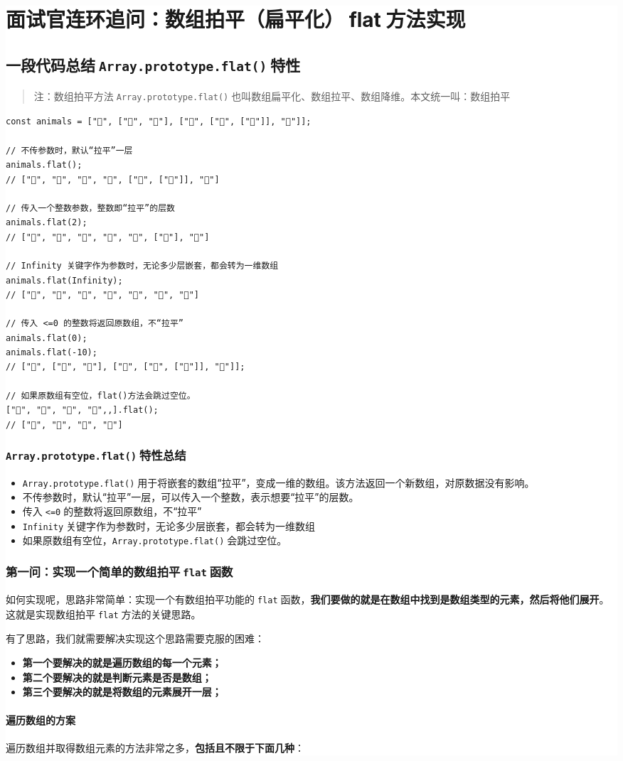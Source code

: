 # 面试官连环追问：数组拍平（扁平化） flat 方法实现 

## 一段代码总结 `Array.prototype.flat()` 特性

> 注：数组拍平方法 `Array.prototype.flat()` 也叫数组扁平化、数组拉平、数组降维。本文统一叫：数组拍平

```
const animals = ["🐷", ["🐶", "🐂"], ["🐎", ["🐑", ["🐲"]], "🐛"]];

// 不传参数时，默认“拉平”一层
animals.flat();
// ["🐷", "🐶", "🐂", "🐎", ["🐑", ["🐲"]], "🐛"]

// 传入一个整数参数，整数即“拉平”的层数
animals.flat(2);
// ["🐷", "🐶", "🐂", "🐎", "🐑", ["🐲"], "🐛"]

// Infinity 关键字作为参数时，无论多少层嵌套，都会转为一维数组
animals.flat(Infinity);
// ["🐷", "🐶", "🐂", "🐎", "🐑", "🐲", "🐛"]

// 传入 <=0 的整数将返回原数组，不“拉平”
animals.flat(0);
animals.flat(-10);
// ["🐷", ["🐶", "🐂"], ["🐎", ["🐑", ["🐲"]], "🐛"]];

// 如果原数组有空位，flat()方法会跳过空位。
["🐷", "🐶", "🐂", "🐎",,].flat();
// ["🐷", "🐶", "🐂", "🐎"]
```

### `Array.prototype.flat()` 特性总结

- `Array.prototype.flat()` 用于将嵌套的数组“拉平”，变成一维的数组。该方法返回一个新数组，对原数据没有影响。
- 不传参数时，默认“拉平”一层，可以传入一个整数，表示想要“拉平”的层数。
- 传入 `<=0` 的整数将返回原数组，不“拉平”
- `Infinity` 关键字作为参数时，无论多少层嵌套，都会转为一维数组
- 如果原数组有空位，`Array.prototype.flat()` 会跳过空位。

### 第一问：实现一个简单的数组拍平 `flat` 函数

如何实现呢，思路非常简单：实现一个有数组拍平功能的 `flat` 函数，**我们要做的就是在数组中找到是数组类型的元素，然后将他们展开**。这就是实现数组拍平 `flat` 方法的关键思路。

有了思路，我们就需要解决实现这个思路需要克服的困难：

- **第一个要解决的就是遍历数组的每一个元素；**
- **第二个要解决的就是判断元素是否是数组；**
- **第三个要解决的就是将数组的元素展开一层；**

#### 遍历数组的方案

遍历数组并取得数组元素的方法非常之多，**包括且不限于下面几种**：
